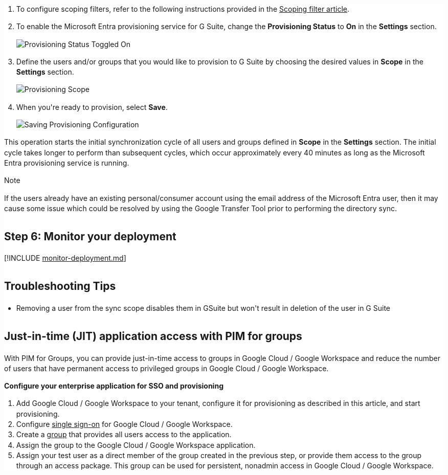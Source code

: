 1. To configure scoping filters, refer to the following instructions provided in the [Scoping filter  article](~/identity/app-provisioning/define-conditional-rules-for-provisioning-user-accounts.md).

1. To enable the Microsoft Entra provisioning service for G Suite, change the **Provisioning Status** to **On** in the **Settings** section.

	![Provisioning Status Toggled On](common/provisioning-toggle-on.png)

1. Define the users and/or groups that you would like to provision to G Suite by choosing the desired values in **Scope** in the **Settings** section.

	![Provisioning Scope](common/provisioning-scope.png)

1. When you're ready to provision, select **Save**.

	![Saving Provisioning Configuration](common/provisioning-configuration-save.png)

This operation starts the initial synchronization cycle of all users and groups defined in **Scope** in the **Settings** section. The initial cycle takes longer to perform than subsequent cycles, which occur approximately every 40 minutes as long as the Microsoft Entra provisioning service is running.

> [!NOTE]
> If the users already have an existing personal/consumer account using the email address of the Microsoft Entra user, then it may cause some issue which could be resolved by using the Google Transfer Tool prior to performing the directory sync.

## Step 6: Monitor your deployment

[!INCLUDE [monitor-deployment.md](~/identity/saas-apps/includes/monitor-deployment.md)]

## Troubleshooting Tips
* Removing a user from the sync scope disables them in GSuite but won't result in deletion of the user in G Suite

## Just-in-time (JIT) application access with PIM for groups
With PIM for Groups, you can provide just-in-time access to groups in Google Cloud / Google Workspace and reduce the number of users that have permanent access to privileged groups in Google Cloud / Google Workspace. 

**Configure your enterprise application for SSO and provisioning**
1. Add Google Cloud / Google Workspace to your tenant, configure it for provisioning as described in this article,  and start provisioning. 
1. Configure [single sign-on](google-apps-tutorial.md) for Google Cloud / Google Workspace.
1. Create a [group](/azure/active-directory/fundamentals/how-to-manage-groups) that provides all users access to the application.
1. Assign the group to the Google Cloud / Google Workspace application.
1. Assign your test user as a direct member of the group created in the previous step, or provide them access to the group through an access package. This group can be used for persistent, nonadmin access in Google Cloud / Google Workspace.
